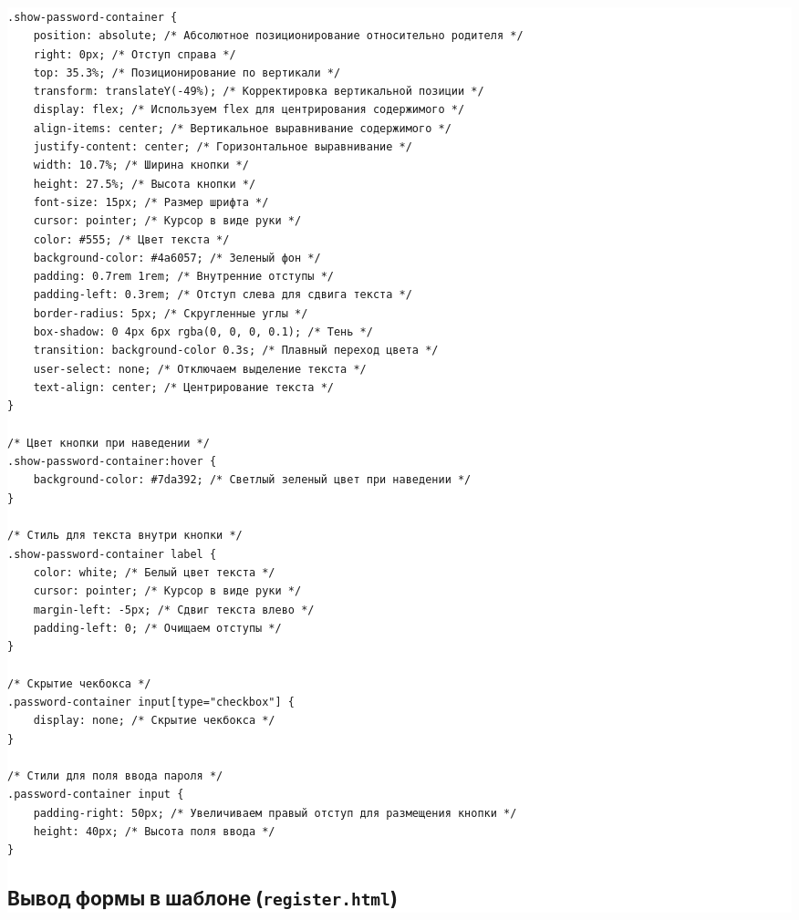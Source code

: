 ```
.show-password-container {
    position: absolute; /* Абсолютное позиционирование относительно родителя */
    right: 0px; /* Отступ справа */
    top: 35.3%; /* Позиционирование по вертикали */
    transform: translateY(-49%); /* Корректировка вертикальной позиции */
    display: flex; /* Используем flex для центрирования содержимого */
    align-items: center; /* Вертикальное выравнивание содержимого */
    justify-content: center; /* Горизонтальное выравнивание */
    width: 10.7%; /* Ширина кнопки */
    height: 27.5%; /* Высота кнопки */
    font-size: 15px; /* Размер шрифта */
    cursor: pointer; /* Курсор в виде руки */
    color: #555; /* Цвет текста */
    background-color: #4a6057; /* Зеленый фон */
    padding: 0.7rem 1rem; /* Внутренние отступы */
    padding-left: 0.3rem; /* Отступ слева для сдвига текста */
    border-radius: 5px; /* Скругленные углы */
    box-shadow: 0 4px 6px rgba(0, 0, 0, 0.1); /* Тень */
    transition: background-color 0.3s; /* Плавный переход цвета */
    user-select: none; /* Отключаем выделение текста */
    text-align: center; /* Центрирование текста */
}

/* Цвет кнопки при наведении */
.show-password-container:hover {
    background-color: #7da392; /* Светлый зеленый цвет при наведении */
}

/* Стиль для текста внутри кнопки */
.show-password-container label {
    color: white; /* Белый цвет текста */
    cursor: pointer; /* Курсор в виде руки */
    margin-left: -5px; /* Сдвиг текста влево */
    padding-left: 0; /* Очищаем отступы */
}

/* Скрытие чекбокса */
.password-container input[type="checkbox"] {
    display: none; /* Скрытие чекбокса */
}

/* Стили для поля ввода пароля */
.password-container input {
    padding-right: 50px; /* Увеличиваем правый отступ для размещения кнопки */
    height: 40px; /* Высота поля ввода */
}

```

## Вывод формы в шаблоне (```register.html```)
